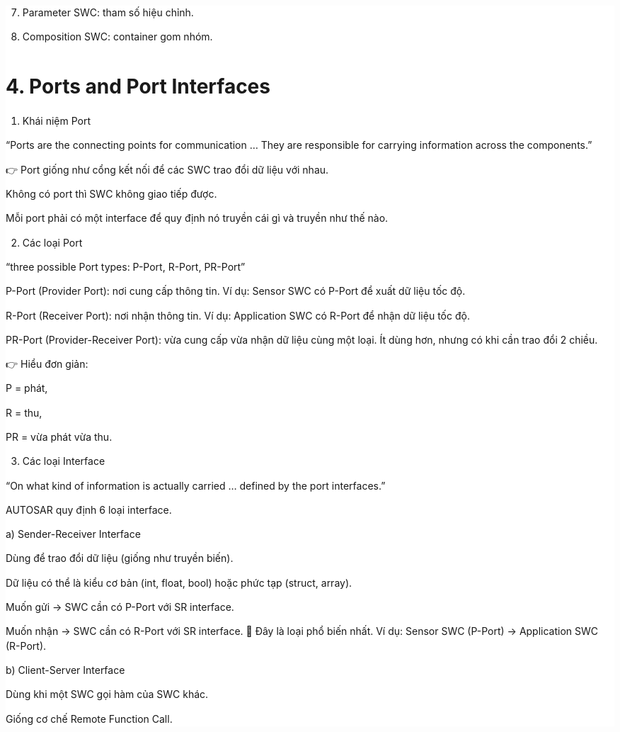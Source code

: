 7. Parameter SWC: tham số hiệu chỉnh.

8. Composition SWC: container gom nhóm.




# 4. Ports and Port Interfaces
1. Khái niệm Port

“Ports are the connecting points for communication … They are responsible for carrying information across the components.”

👉 Port giống như cổng kết nối để các SWC trao đổi dữ liệu với nhau.

Không có port thì SWC không giao tiếp được.

Mỗi port phải có một interface để quy định nó truyền cái gì và truyền như thế nào.

2. Các loại Port

“three possible Port types: P-Port, R-Port, PR-Port”

P-Port (Provider Port): nơi cung cấp thông tin. Ví dụ: Sensor SWC có P-Port để xuất dữ liệu tốc độ.

R-Port (Receiver Port): nơi nhận thông tin. Ví dụ: Application SWC có R-Port để nhận dữ liệu tốc độ.

PR-Port (Provider-Receiver Port): vừa cung cấp vừa nhận dữ liệu cùng một loại. Ít dùng hơn, nhưng có khi cần trao đổi 2 chiều.

👉 Hiểu đơn giản:

P = phát,

R = thu,

PR = vừa phát vừa thu.

3. Các loại Interface

“On what kind of information is actually carried … defined by the port interfaces.”

AUTOSAR quy định 6 loại interface.

a) Sender-Receiver Interface

Dùng để trao đổi dữ liệu (giống như truyền biến).

Dữ liệu có thể là kiểu cơ bản (int, float, bool) hoặc phức tạp (struct, array).

Muốn gửi → SWC cần có P-Port với SR interface.

Muốn nhận → SWC cần có R-Port với SR interface.
📌 Đây là loại phổ biến nhất.
Ví dụ: Sensor SWC (P-Port) → Application SWC (R-Port).

b) Client-Server Interface

Dùng khi một SWC gọi hàm của SWC khác.

Giống cơ chế Remote Function Call.
